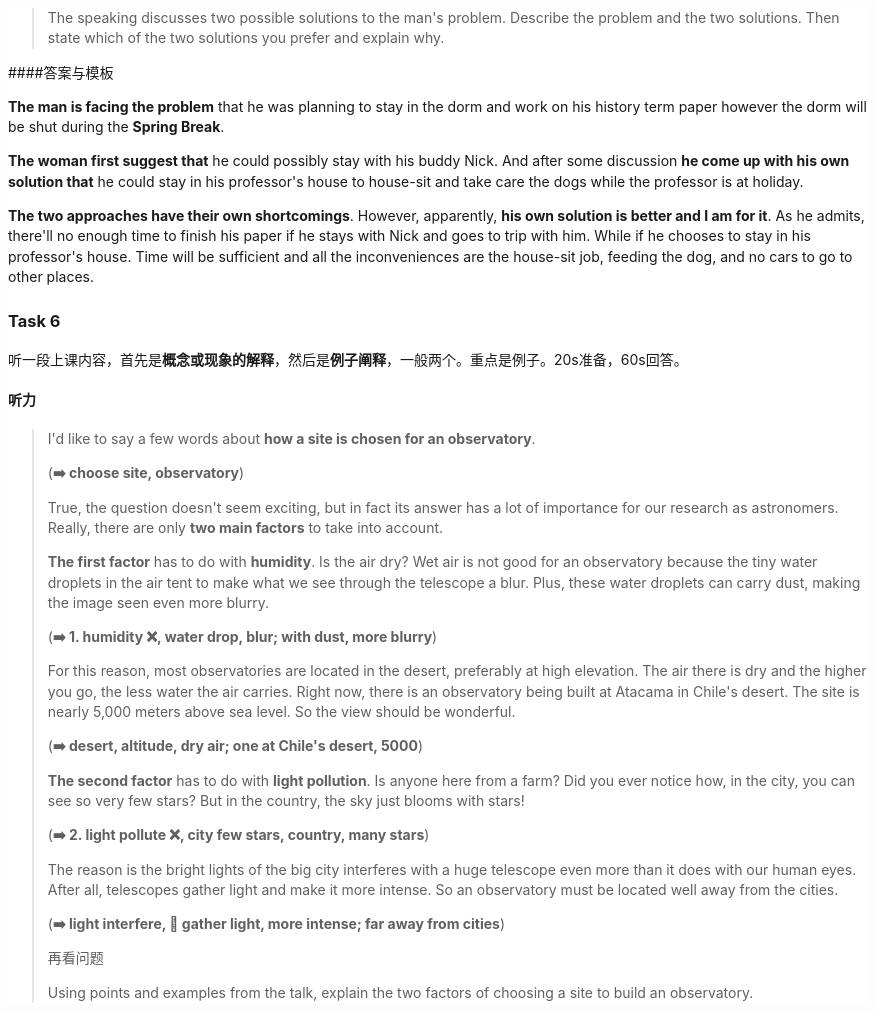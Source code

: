 > The speaking discusses two possible solutions to the man's problem. Describe the problem and the two solutions. Then state which of the two solutions you prefer and explain why.



####答案与模板

**The man is facing the problem** that he was planning to stay in the dorm and work on his history term paper however the dorm will be shut during the **Spring Break**.

**The woman first suggest that** he could possibly stay with his buddy Nick. And after some discussion **he come up with his own solution that** he could stay in his professor's house to house-sit and take care the dogs while the professor is at holiday.

**The two approaches have their own shortcomings**. However, apparently, **his own solution is better and I am for it**. As he admits, there'll no enough time to finish his paper if he stays with Nick and goes to trip with him. While if he chooses to stay in his professor's house. Time will be sufficient and all the inconveniences are the house-sit job, feeding the dog, and no cars to go to other places.



### Task 6

听一段上课内容，首先是**概念或现象的解释**，然后是**例子阐释**，一般两个。重点是例子。20s准备，60s回答。



#### 听力

> I'd like to say a few words about **how a site is chosen for an observatory**.
>
> (**:arrow_right: choose site, observatory**)
>
> True, the question doesn't seem exciting, but in fact its answer has a lot of importance for our research as astronomers. Really, there are only **two main factors** to take into account.
>
> **The first factor** has to do with **humidity**. Is the air dry? Wet air is not good for an observatory because the tiny water droplets in the air tent to make what we see through the telescope a blur. Plus, these water droplets can carry dust, making the image seen even more blurry.
>
> (**:arrow_right: 1. humidity ❌, water drop, blur; with dust, more blurry**)
>
> For this reason, most observatories are located in the desert, preferably at high elevation. The air there is dry and the higher you go, the less water the air carries. Right now, there is an observatory being built at Atacama in Chile's desert. The site is nearly 5,000 meters above sea level. So the view should be wonderful.
>
> (**➡️ desert, altitude, dry air; one at Chile's desert, 5000**)
>
> **The second factor** has to do with **light pollution**. Is anyone here from a farm? Did you ever notice how, in the city, you can see so very few stars? But in the country, the sky just blooms with stars!
>
> (**:arrow_right: 2. light pollute ❌, city few stars, country, many stars**)
>
> The reason is the bright lights of the big city interferes with a huge telescope even more than it does with our human eyes. After all, telescopes gather light and make it more intense. So an observatory must be located well away from the cities.
>
> (**:arrow_right: light interfere, :telescope: gather light, more intense; far away from cities**)
>
> 再看问题
>
> Using points and examples from the talk, explain the two factors of choosing a site to build an observatory.
